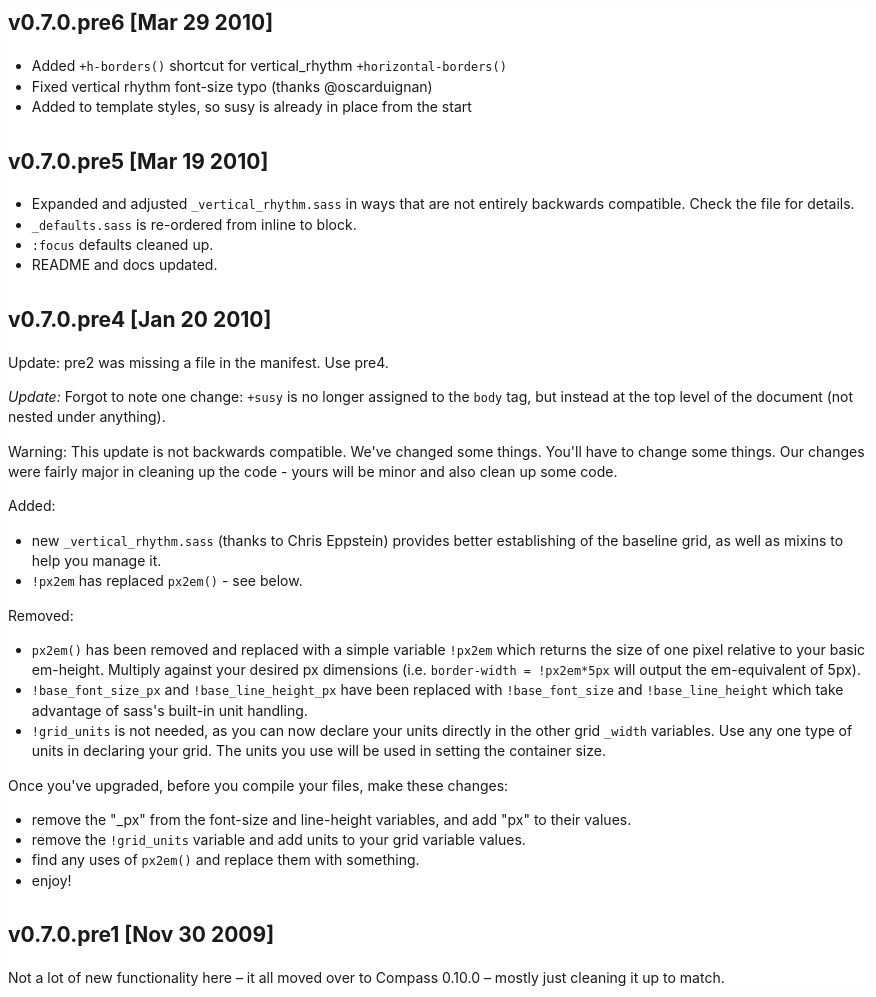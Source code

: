 v0.7.0.pre6 [Mar 29 2010]
-------------------------

* Added `+h-borders()` shortcut for vertical_rhythm `+horizontal-borders()`
* Fixed vertical rhythm font-size typo (thanks @oscarduignan)
* Added to template styles, so susy is already in place from the start

v0.7.0.pre5 [Mar 19 2010]
-------------------------

* Expanded and adjusted `_vertical_rhythm.sass` in ways that are not entirely backwards compatible. Check the file for details.
* `_defaults.sass` is re-ordered from inline to block.
* `:focus` defaults cleaned up.
* README and docs updated.

v0.7.0.pre4 [Jan 20 2010]
-------------------------

Update: pre2 was missing a file in the manifest. Use pre4.

*Update:* Forgot to note one change: `+susy` is no longer assigned to the `body` tag, but instead at the top level of the document (not nested under anything).

Warning: This update is not backwards compatible. We've changed some things. You'll have to change some things. Our changes were fairly major in cleaning up the code - yours will be minor and also clean up some code.

Added:

* new `_vertical_rhythm.sass` (thanks to Chris Eppstein) provides better establishing of the baseline grid, as well as mixins to help you manage it.
* `!px2em` has replaced `px2em()` - see below.

Removed:

* `px2em()` has been removed and replaced with a simple variable `!px2em` which returns the size of one pixel relative to your basic em-height. Multiply against your desired px dimensions (i.e. `border-width = !px2em*5px` will output the em-equivalent of 5px).
* `!base_font_size_px` and `!base_line_height_px` have been replaced with `!base_font_size` and `!base_line_height` which take advantage of sass's built-in unit handling.
* `!grid_units` is not needed, as you can now declare your units directly in the other grid `_width` variables. Use any one type of units in declaring your grid. The units you use will be used in setting the container size.

Once you've upgraded, before you compile your files, make these changes:

* remove the "_px" from the font-size and line-height variables, and add "px" to their values.
* remove the `!grid_units` variable and add units to your grid variable values.
* find any uses of `px2em()` and replace them with something.
* enjoy!

v0.7.0.pre1 [Nov 30 2009]
-------------------------

Not a lot of new functionality here – it all moved over to Compass 0.10.0 – mostly just cleaning it up to match.
